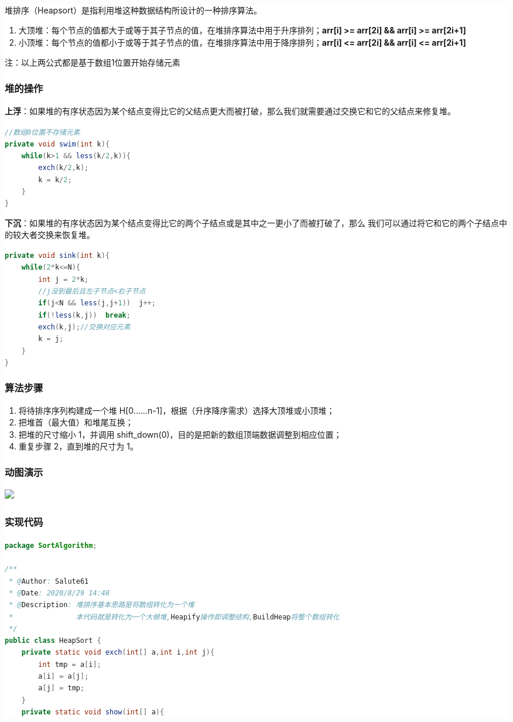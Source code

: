 堆排序（Heapsort）是指利用堆这种数据结构所设计的一种排序算法。

1. 大顶堆：每个节点的值都大于或等于其子节点的值，在堆排序算法中用于升序排列；**arr[i] >= arr[2i] && arr[i] >= arr[2i+1]**  
2. 小顶堆：每个节点的值都小于或等于其子节点的值，在堆排序算法中用于降序排列；**arr[i] <= arr[2i] && arr[i] <= arr[2i+1]**  

注：以上两公式都是基于数组1位置开始存储元素

### 堆的操作

**上浮**：如果堆的有序状态因为某个结点变得比它的父结点更大而被打破，那么我们就需要通过交换它和它的父结点来修复堆。

```java
//数组0位置不存储元素
private void swim(int k){
    while(k>1 && less(k/2,k)){
        exch(k/2,k);
        k = k/2;
    }
}
```

**下沉**：如果堆的有序状态因为某个结点变得比它的两个子结点或是其中之一更小了而被打破了，那么
我们可以通过将它和它的两个子结点中的较大者交换来恢复堆。

```java
private void sink(int k){
    while(2*k<=N){
        int j = 2*k;
        //j没到最后且左子节点<右子节点
        if(j<N && less(j,j+1))  j++;
        if(!less(k,j))  break;
        exch(k,j);//交换对应元素
        k = j;
    }
}
```



### 算法步骤

1. 将待排序序列构建成一个堆 H[0……n-1]，根据（升序降序需求）选择大顶堆或小顶堆；
2. 把堆首（最大值）和堆尾互换；
3. 把堆的尺寸缩小 1，并调用 shift_down(0)，目的是把新的数组顶端数据调整到相应位置；
4. 重复步骤 2，直到堆的尺寸为 1。

### 动图演示

![](http://img2.salute61.top/Sort_heap.gif)

### 实现代码

```java
package SortAlgorithm;

/**
 * @Author: Salute61
 * @Date: 2020/8/29 14:48
 * @Description: 堆排序基本思路是将数组转化为一个堆
 *               本代码就是转化为一个大根堆,Heapify操作即调整结构,BuildHeap将整个数组转化
 */
public class HeapSort {
    private static void exch(int[] a,int i,int j){
        int tmp = a[i];
        a[i] = a[j];
        a[j] = tmp;
    }
    private static void show(int[] a){
```
